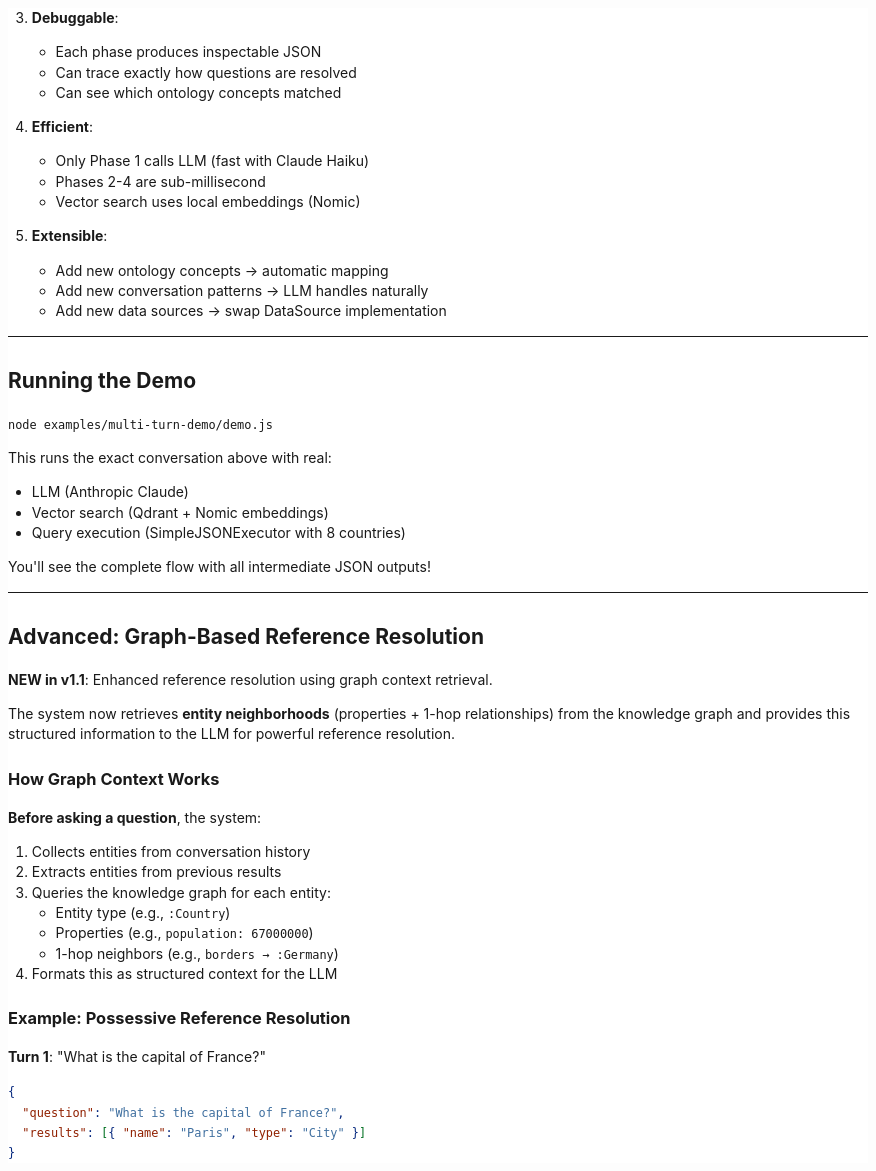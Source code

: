 3. **Debuggable**:
   - Each phase produces inspectable JSON
   - Can trace exactly how questions are resolved
   - Can see which ontology concepts matched

4. **Efficient**:
   - Only Phase 1 calls LLM (fast with Claude Haiku)
   - Phases 2-4 are sub-millisecond
   - Vector search uses local embeddings (Nomic)

5. **Extensible**:
   - Add new ontology concepts → automatic mapping
   - Add new conversation patterns → LLM handles naturally
   - Add new data sources → swap DataSource implementation

---

## Running the Demo

```bash
node examples/multi-turn-demo/demo.js
```

This runs the exact conversation above with real:
- LLM (Anthropic Claude)
- Vector search (Qdrant + Nomic embeddings)
- Query execution (SimpleJSONExecutor with 8 countries)

You'll see the complete flow with all intermediate JSON outputs!

---

## Advanced: Graph-Based Reference Resolution

**NEW in v1.1**: Enhanced reference resolution using graph context retrieval.

The system now retrieves **entity neighborhoods** (properties + 1-hop relationships) from the knowledge graph and provides this structured information to the LLM for powerful reference resolution.

### How Graph Context Works

**Before asking a question**, the system:
1. Collects entities from conversation history
2. Extracts entities from previous results
3. Queries the knowledge graph for each entity:
   - Entity type (e.g., `:Country`)
   - Properties (e.g., `population: 67000000`)
   - 1-hop neighbors (e.g., `borders → :Germany`)
4. Formats this as structured context for the LLM

### Example: Possessive Reference Resolution

**Turn 1**: "What is the capital of France?"
```json
{
  "question": "What is the capital of France?",
  "results": [{ "name": "Paris", "type": "City" }]
}
```
